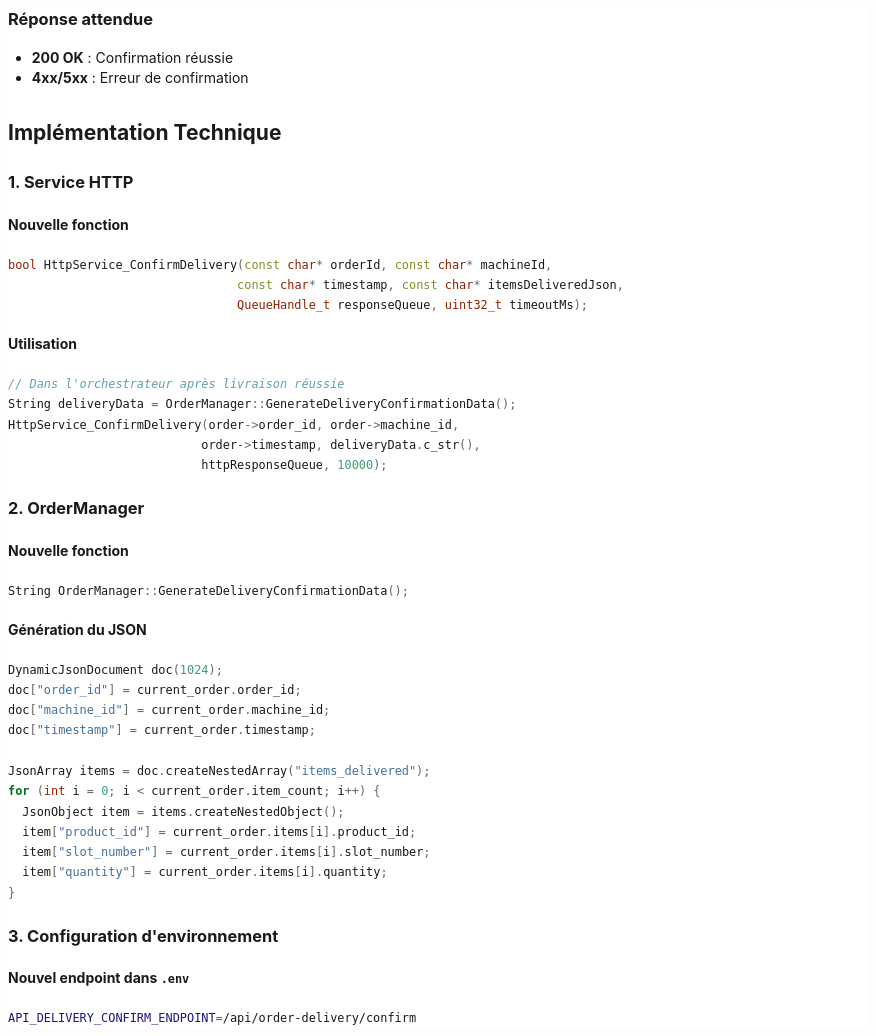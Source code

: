 ### **Réponse attendue**
- **200 OK** : Confirmation réussie
- **4xx/5xx** : Erreur de confirmation

## Implémentation Technique

### 1. **Service HTTP**

#### **Nouvelle fonction**
```cpp
bool HttpService_ConfirmDelivery(const char* orderId, const char* machineId, 
                                const char* timestamp, const char* itemsDeliveredJson, 
                                QueueHandle_t responseQueue, uint32_t timeoutMs);
```

#### **Utilisation**
```cpp
// Dans l'orchestrateur après livraison réussie
String deliveryData = OrderManager::GenerateDeliveryConfirmationData();
HttpService_ConfirmDelivery(order->order_id, order->machine_id, 
                           order->timestamp, deliveryData.c_str(), 
                           httpResponseQueue, 10000);
```

### 2. **OrderManager**

#### **Nouvelle fonction**
```cpp
String OrderManager::GenerateDeliveryConfirmationData();
```

#### **Génération du JSON**
```cpp
DynamicJsonDocument doc(1024);
doc["order_id"] = current_order.order_id;
doc["machine_id"] = current_order.machine_id;
doc["timestamp"] = current_order.timestamp;

JsonArray items = doc.createNestedArray("items_delivered");
for (int i = 0; i < current_order.item_count; i++) {
  JsonObject item = items.createNestedObject();
  item["product_id"] = current_order.items[i].product_id;
  item["slot_number"] = current_order.items[i].slot_number;
  item["quantity"] = current_order.items[i].quantity;
}
```

### 3. **Configuration d'environnement**

#### **Nouvel endpoint dans `.env`**
```bash
API_DELIVERY_CONFIRM_ENDPOINT=/api/order-delivery/confirm
```
